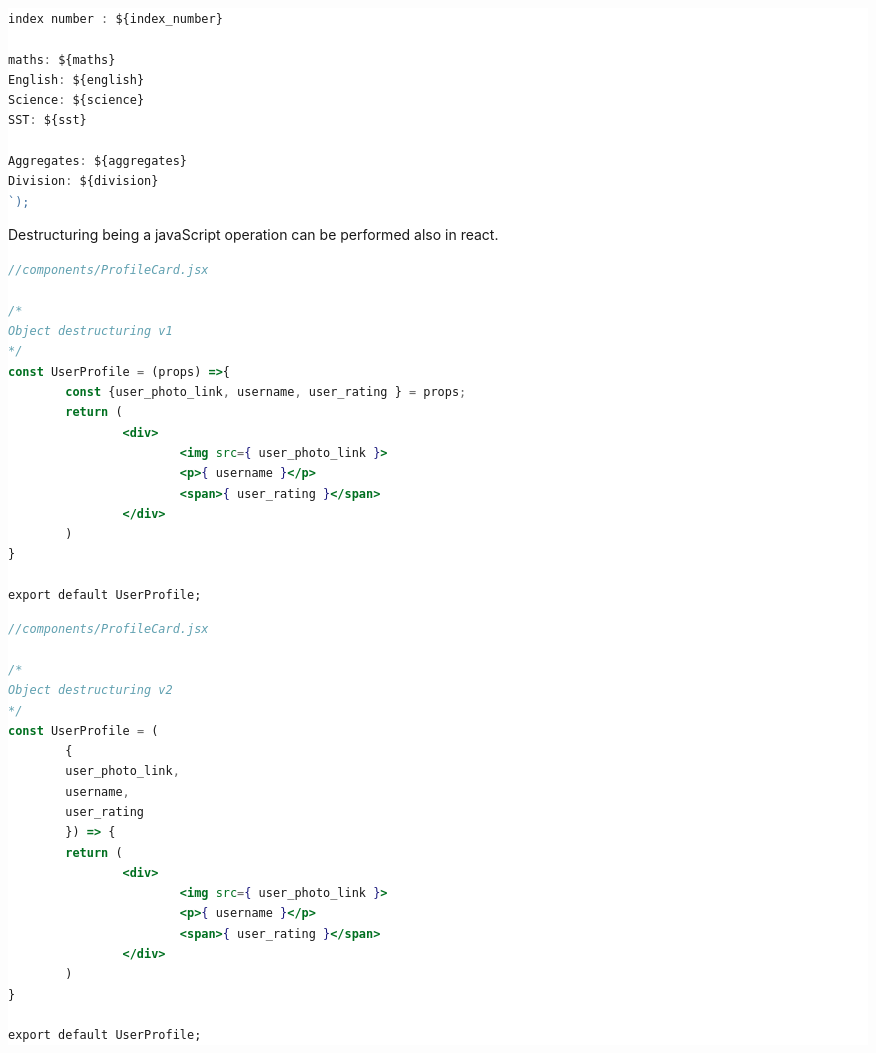 ```js
index number : ${index_number}

maths: ${maths}
English: ${english}
Science: ${science}
SST: ${sst}

Aggregates: ${aggregates}
Division: ${division}
`);
```

Destructuring being a javaScript operation can be performed also in react.

```jsx
//components/ProfileCard.jsx

/*
Object destructuring v1
*/
const UserProfile = (props) =>{
        const {user_photo_link, username, user_rating } = props;
        return (
                <div>
                        <img src={ user_photo_link }>
                        <p>{ username }</p>
                        <span>{ user_rating }</span>
                </div>
        )
}

export default UserProfile;
```

```jsx
//components/ProfileCard.jsx

/*
Object destructuring v2
*/
const UserProfile = (
        {
        user_photo_link,
        username,
        user_rating 
        }) => {
        return (
                <div>
                        <img src={ user_photo_link }>
                        <p>{ username }</p>
                        <span>{ user_rating }</span>
                </div>
        )
}

export default UserProfile;
```
